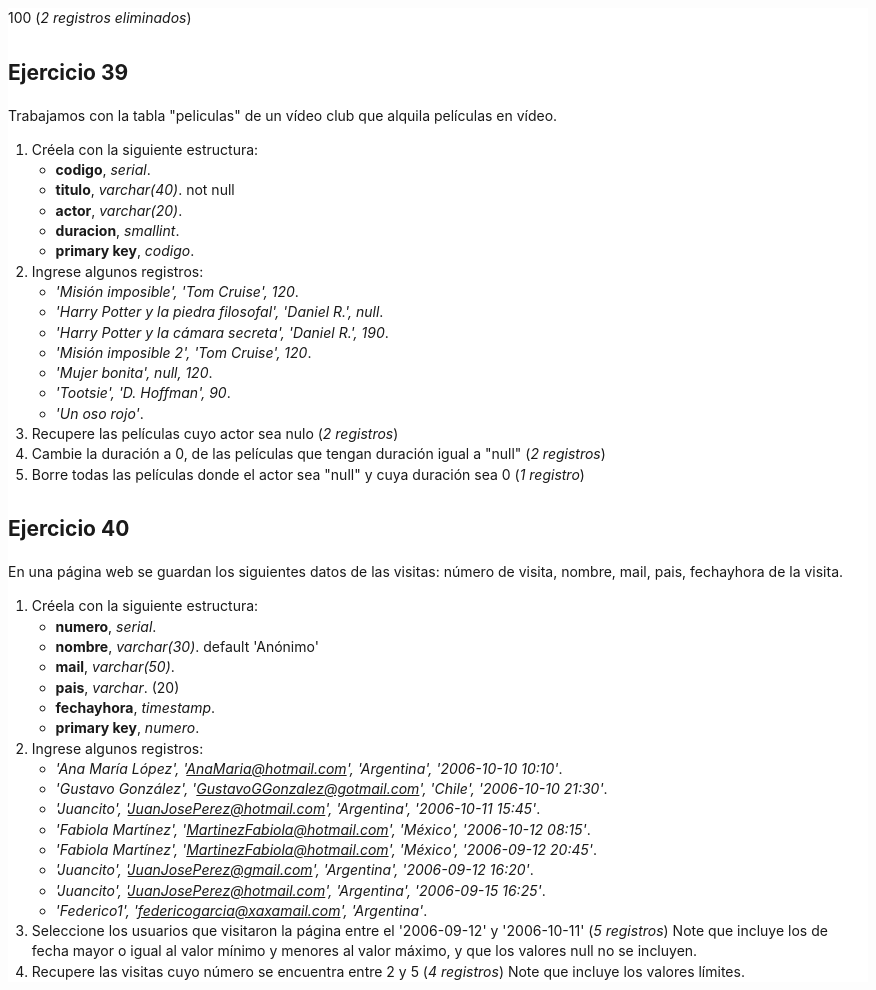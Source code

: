 100 (*2 registros eliminados*)


## Ejercicio 39

Trabajamos con la tabla "peliculas" de un vídeo club que alquila películas en vídeo.

1. Créela con la siguiente estructura:
	* **codigo**, *serial*.
	* **titulo**, *varchar(40)*. not null
	* **actor**, *varchar(20)*.
	* **duracion**, *smallint*.
	* **primary key**, *codigo*.
2. Ingrese algunos registros:
	* *'Misión imposible', 'Tom Cruise', 120*.
	* *'Harry Potter y la piedra filosofal', 'Daniel R.', null*.
	* *'Harry Potter y la cámara secreta', 'Daniel R.', 190*.
	* *'Misión imposible 2', 'Tom Cruise', 120*.
	* *'Mujer bonita', null, 120*.
	* *'Tootsie', 'D. Hoffman', 90*.
	* *'Un oso rojo'*.
3. Recupere las películas cuyo actor sea nulo (*2 registros*)
4. Cambie la duración a 0, de las películas que tengan duración igual a "null" (*2 registros*)
5. Borre todas las películas donde el actor sea "null" y cuya duración sea 0 (*1 registro*)


## Ejercicio 40

En una página web se guardan los siguientes datos de las visitas: número de visita, nombre, mail, pais, fechayhora de la visita.

1. Créela con la siguiente estructura:
	* **numero**, *serial*.
	* **nombre**, *varchar(30)*. default 'Anónimo'
	* **mail**, *varchar(50)*.
	* **pais**, *varchar*. (20)
	* **fechayhora**, *timestamp*.
	* **primary key**, *numero*.
3. Ingrese algunos registros:
	* *'Ana María López', 'AnaMaria@hotmail.com', 'Argentina', '2006-10-10 10:10'*.
	* *'Gustavo González', 'GustavoGGonzalez@gotmail.com', 'Chile', '2006-10-10 21:30'*.
	* *'Juancito', 'JuanJosePerez@hotmail.com', 'Argentina', '2006-10-11 15:45'*.
	* *'Fabiola Martínez', 'MartinezFabiola@hotmail.com', 'México', '2006-10-12 08:15'*.
	* *'Fabiola Martínez', 'MartinezFabiola@hotmail.com', 'México', '2006-09-12 20:45'*.
	* *'Juancito', 'JuanJosePerez@gmail.com', 'Argentina', '2006-09-12 16:20'*.
	* *'Juancito', 'JuanJosePerez@hotmail.com', 'Argentina', '2006-09-15 16:25'*.
	* *'Federico1', 'federicogarcia@xaxamail.com', 'Argentina'*.
3. Seleccione los usuarios que visitaron la página entre el '2006-09-12' y '2006-10-11' (*5 
registros*)
Note que incluye los de fecha mayor o igual al valor mínimo y menores al valor máximo, y que los 
valores null no se incluyen.
4. Recupere las visitas cuyo número se encuentra entre 2 y 5 (*4 registros*)
Note que incluye los valores límites. 
